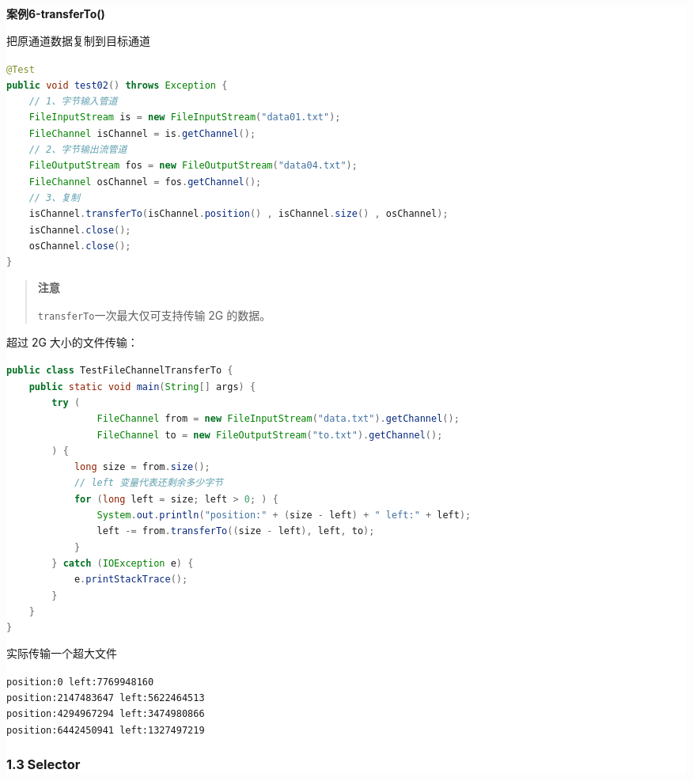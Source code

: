 **案例6-transferTo()**

把原通道数据复制到目标通道

```java
@Test
public void test02() throws Exception {
    // 1、字节输入管道
    FileInputStream is = new FileInputStream("data01.txt");
    FileChannel isChannel = is.getChannel();
    // 2、字节输出流管道
    FileOutputStream fos = new FileOutputStream("data04.txt");
    FileChannel osChannel = fos.getChannel();
    // 3、复制
    isChannel.transferTo(isChannel.position() , isChannel.size() , osChannel);
    isChannel.close();
    osChannel.close();
}
```

> **注意**
>
> `transferTo`一次最大仅可支持传输 2G 的数据。

超过 2G 大小的文件传输：

```java
public class TestFileChannelTransferTo {
    public static void main(String[] args) {
        try (
                FileChannel from = new FileInputStream("data.txt").getChannel();
                FileChannel to = new FileOutputStream("to.txt").getChannel();
        ) {
            long size = from.size();
            // left 变量代表还剩余多少字节
            for (long left = size; left > 0; ) {
                System.out.println("position:" + (size - left) + " left:" + left);
                left -= from.transferTo((size - left), left, to);
            }
        } catch (IOException e) {
            e.printStackTrace();
        }
    }
}
```

实际传输一个超大文件

```
position:0 left:7769948160
position:2147483647 left:5622464513
position:4294967294 left:3474980866
position:6442450941 left:1327497219
```

### 1.3 Selector
